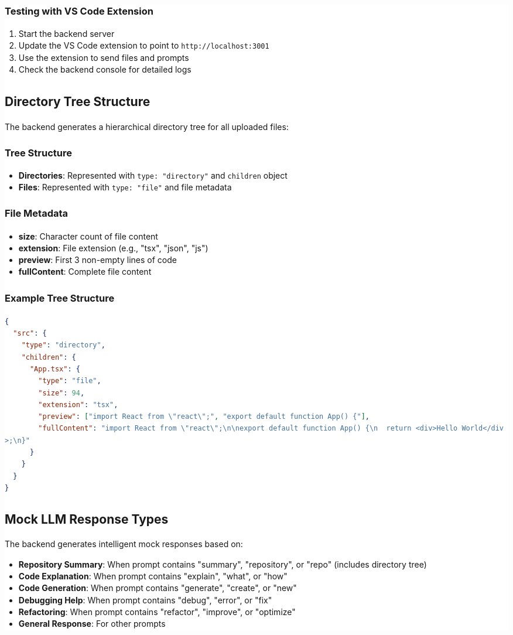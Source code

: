 ### Testing with VS Code Extension

1. Start the backend server
2. Update the VS Code extension to point to `http://localhost:3001`
3. Use the extension to send files and prompts
4. Check the backend console for detailed logs

## Directory Tree Structure

The backend generates a hierarchical directory tree for all uploaded files:

### Tree Structure
- **Directories**: Represented with `type: "directory"` and `children` object
- **Files**: Represented with `type: "file"` and file metadata

### File Metadata
- **size**: Character count of file content
- **extension**: File extension (e.g., "tsx", "json", "js")
- **preview**: First 3 non-empty lines of code
- **fullContent**: Complete file content

### Example Tree Structure
```json
{
  "src": {
    "type": "directory",
    "children": {
      "App.tsx": {
        "type": "file",
        "size": 94,
        "extension": "tsx",
        "preview": ["import React from \"react\";", "export default function App() {"],
        "fullContent": "import React from \"react\";\n\nexport default function App() {\n  return <div>Hello World</div>;\n}"
      }
    }
  }
}
```

## Mock LLM Response Types

The backend generates intelligent mock responses based on:

- **Repository Summary**: When prompt contains "summary", "repository", or "repo" (includes directory tree)
- **Code Explanation**: When prompt contains "explain", "what", or "how"
- **Code Generation**: When prompt contains "generate", "create", or "new"
- **Debugging Help**: When prompt contains "debug", "error", or "fix"
- **Refactoring**: When prompt contains "refactor", "improve", or "optimize"
- **General Response**: For other prompts
